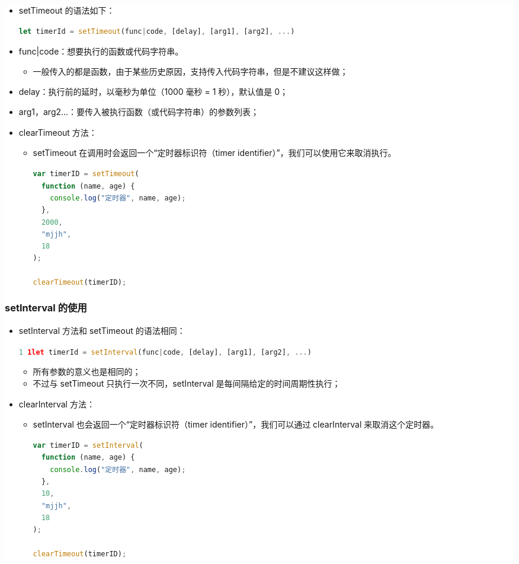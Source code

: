- setTimeout 的语法如下：

  ```js
  let timerId = setTimeout(func|code, [delay], [arg1], [arg2], ...)
  ```

- func|code：想要执行的函数或代码字符串。

  - 一般传入的都是函数，由于某些历史原因，支持传入代码字符串，但是不建议这样做；

- delay：执行前的延时，以毫秒为单位（1000 毫秒 = 1 秒），默认值是 0；

- arg1，arg2…：要传入被执行函数（或代码字符串）的参数列表；

- clearTimeout 方法：

  - setTimeout 在调用时会返回一个“定时器标识符（timer identifier）”，我们可以使用它来取消执行。

    ```js
    var timerID = setTimeout(
      function (name, age) {
        console.log("定时器", name, age);
      },
      2000,
      "mjjh",
      18
    );

    clearTimeout(timerID);
    ```

### setInterval 的使用

- setInterval 方法和 setTimeout 的语法相同：

  ```js
  1 1let timerId = setInterval(func|code, [delay], [arg1], [arg2], ...)
  ```

  - 所有参数的意义也是相同的；
  - 不过与 setTimeout 只执行一次不同，setInterval 是每间隔给定的时间周期性执行；

- clearInterval 方法：

  - setInterval 也会返回一个“定时器标识符（timer identifier）”，我们可以通过 clearInterval 来取消这个定时器。

    ```js
    var timerID = setInterval(
      function (name, age) {
        console.log("定时器", name, age);
      },
      10,
      "mjjh",
      18
    );

    clearTimeout(timerID);
    ```
